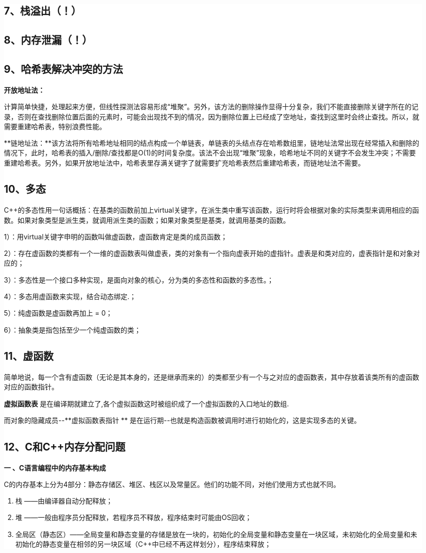## 7、栈溢出（！）



## 8、内存泄漏（！）

## 9、哈希表解决冲突的方法



**开放地址法：**

计算简单快捷，处理起来方便，但线性探测法容易形成“堆聚”。另外，该方法的删除操作显得十分复杂，我们不能直接删除关键字所在的记录，否则在查找删除位置后面的元素时，可能会出现找不到的情况，因为删除位置上已经成了空地址，查找到这里时会终止查找。所以，就需要重建哈希表，特别浪费性能。

**链地址法：**该方法将所有哈希地址相同的结点构成一个单链表，单链表的头结点存在哈希数组里，链地址法常出现在经常插入和删除的情况下，此时，哈希表的插入/删除/查找都是O(1)的时间复杂度。该法不会出现“堆聚”现象，哈希地址不同的关键字不会发生冲突；不需要重建哈希表。另外，如果开放地址法中，哈希表里存满关键字了就需要扩充哈希表然后重建哈希表，而链地址法不需要。


## 10、多态



C++的多态性用一句话概括：在基类的函数前加上virtual关键字，在派生类中重写该函数，运行时将会根据对象的实际类型来调用相应的函数。如果对象类型是派生类，就调用派生类的函数；如果对象类型是基类，就调用基类的函数。

1）：用virtual关键字申明的函数叫做虚函数，虚函数肯定是类的成员函数； 

2）：存在虚函数的类都有一个一维的虚函数表叫做虚表，类的对象有一个指向虚表开始的虚指针。虚表是和类对应的，虚表指针是和对象对应的；

3）：多态性是一个接口多种实现，是面向对象的核心，分为类的多态性和函数的多态性。；

4）：多态用虚函数来实现，结合动态绑定.；

5）：纯虚函数是虚函数再加上 = 0； 

6）：抽象类是指包括至少一个纯虚函数的类；

## 11、虚函数

简单地说，每一个含有虚函数（无论是其本身的，还是继承而来的）的类都至少有一个与之对应的虚函数表，其中存放着该类所有的虚函数对应的函数指针。

**虚拟函数表** 是在编译期就建立了,各个虚拟函数这时被组织成了一个虚拟函数的入口地址的数组.

而对象的隐藏成员--**虚拟函数表指针 ** 是在运行期--也就是构造函数被调用时进行初始化的，这是实现多态的关键。

## 12、C和C++内存分配问题

**一 、C语言编程中的内存基本构成**

C的内存基本上分为4部分：静态存储区、堆区、栈区以及常量区。他们的功能不同，对他们使用方式也就不同。

1. 栈 ——由编译器自动分配释放；

2. 堆 ——一般由程序员分配释放，若程序员不释放，程序结束时可能由OS回收；

3. 全局区（静态区）——全局变量和静态变量的存储是放在一块的，初始化的全局变量和静态变量在一块区域，未初始化的全局变量和未初始化的静态变量在相邻的另一块区域（C++中已经不再这样划分），程序结束释放；

